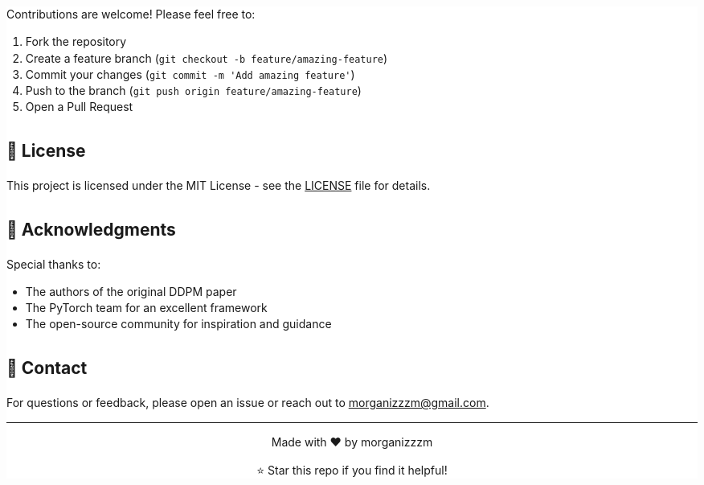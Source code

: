 Contributions are welcome! Please feel free to:

1. Fork the repository
2. Create a feature branch (`git checkout -b feature/amazing-feature`)
3. Commit your changes (`git commit -m 'Add amazing feature'`)
4. Push to the branch (`git push origin feature/amazing-feature`)
5. Open a Pull Request

## 📝 License

This project is licensed under the MIT License - see the [LICENSE](LICENSE) file for details.

## 🙏 Acknowledgments

Special thanks to:
- The authors of the original DDPM paper
- The PyTorch team for an excellent framework
- The open-source community for inspiration and guidance

## 📧 Contact

For questions or feedback, please open an issue or reach out to [morganizzzm@gmail.com](mailto:your.email@example.com).

---

<p align="center">
  Made with ❤️ by morganizzzm
</p>

<p align="center">
  ⭐ Star this repo if you find it helpful!
</p>
